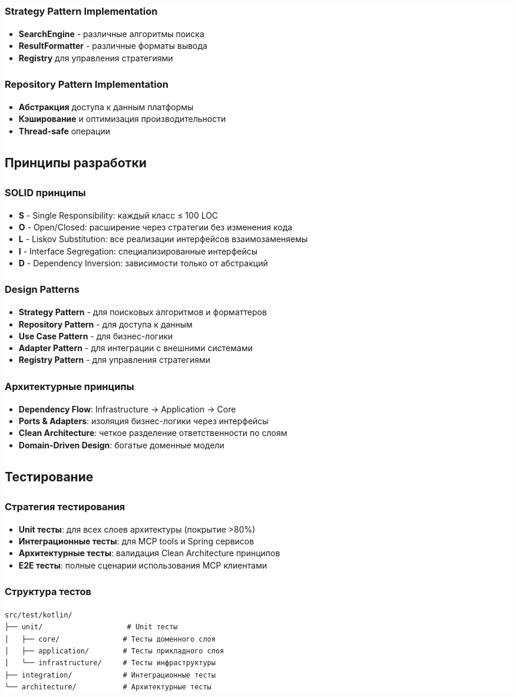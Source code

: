 ### Strategy Pattern Implementation
- **SearchEngine** - различные алгоритмы поиска
- **ResultFormatter** - различные форматы вывода
- **Registry** для управления стратегиями

### Repository Pattern Implementation  
- **Абстракция** доступа к данным платформы
- **Кэширование** и оптимизация производительности
- **Thread-safe** операции

## Принципы разработки

### SOLID принципы
- **S** - Single Responsibility: каждый класс ≤ 100 LOC
- **O** - Open/Closed: расширение через стратегии без изменения кода
- **L** - Liskov Substitution: все реализации интерфейсов взаимозаменяемы
- **I** - Interface Segregation: специализированные интерфейсы
- **D** - Dependency Inversion: зависимости только от абстракций

### Design Patterns
- **Strategy Pattern** - для поисковых алгоритмов и форматтеров
- **Repository Pattern** - для доступа к данным
- **Use Case Pattern** - для бизнес-логики
- **Adapter Pattern** - для интеграции с внешними системами
- **Registry Pattern** - для управления стратегиями

### Архитектурные принципы
- **Dependency Flow**: Infrastructure → Application → Core
- **Ports & Adapters**: изоляция бизнес-логики через интерфейсы
- **Clean Architecture**: четкое разделение ответственности по слоям
- **Domain-Driven Design**: богатые доменные модели

## Тестирование

### Стратегия тестирования
- **Unit тесты**: для всех слоев архитектуры (покрытие >80%)
- **Интеграционные тесты**: для MCP tools и Spring сервисов
- **Архитектурные тесты**: валидация Clean Architecture принципов
- **E2E тесты**: полные сценарии использования MCP клиентами

### Структура тестов
```
src/test/kotlin/
├── unit/                    # Unit тесты
│   ├── core/               # Тесты доменного слоя
│   ├── application/        # Тесты прикладного слоя
│   └── infrastructure/     # Тесты инфраструктуры
├── integration/            # Интеграционные тесты
└── architecture/           # Архитектурные тесты
```
